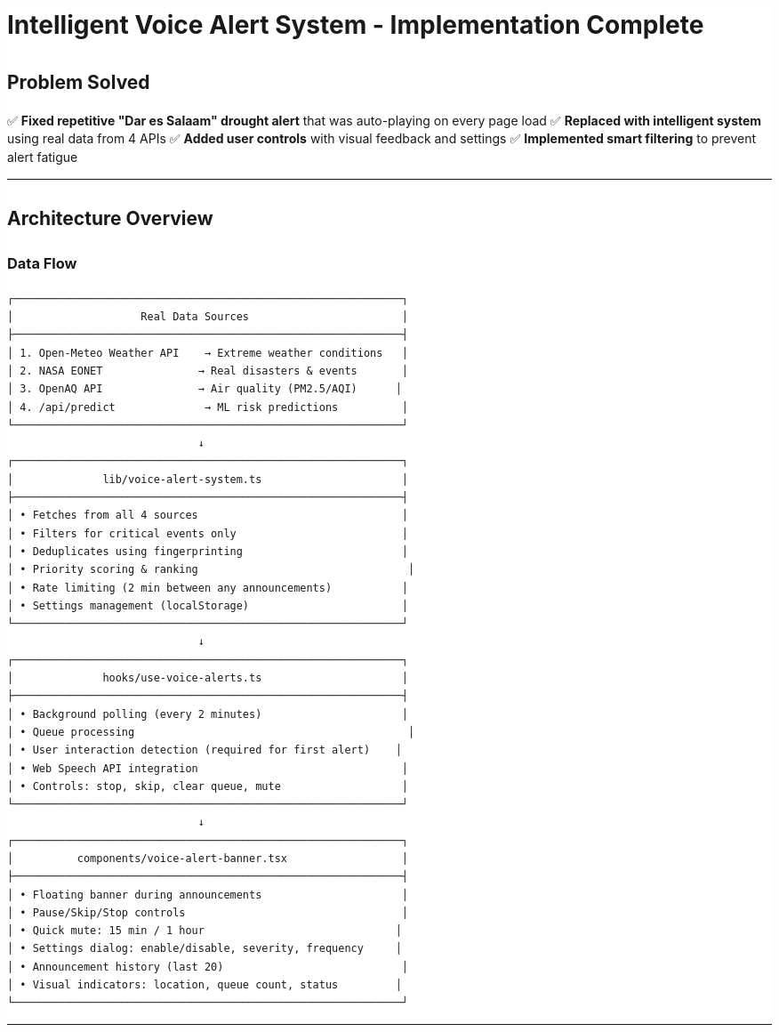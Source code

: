# Intelligent Voice Alert System - Implementation Complete

## Problem Solved

✅ **Fixed repetitive "Dar es Salaam" drought alert** that was auto-playing on every page load
✅ **Replaced with intelligent system** using real data from 4 APIs
✅ **Added user controls** with visual feedback and settings
✅ **Implemented smart filtering** to prevent alert fatigue

---

## Architecture Overview

### Data Flow

```
┌─────────────────────────────────────────────────────────────┐
│                    Real Data Sources                        │
├─────────────────────────────────────────────────────────────┤
│ 1. Open-Meteo Weather API    → Extreme weather conditions   │
│ 2. NASA EONET               → Real disasters & events       │
│ 3. OpenAQ API               → Air quality (PM2.5/AQI)      │
│ 4. /api/predict              → ML risk predictions          │
└─────────────────────────────────────────────────────────────┘
                              ↓
┌─────────────────────────────────────────────────────────────┐
│              lib/voice-alert-system.ts                      │
├─────────────────────────────────────────────────────────────┤
│ • Fetches from all 4 sources                                │
│ • Filters for critical events only                          │
│ • Deduplicates using fingerprinting                         │
│ • Priority scoring & ranking                                 │
│ • Rate limiting (2 min between any announcements)           │
│ • Settings management (localStorage)                        │
└─────────────────────────────────────────────────────────────┘
                              ↓
┌─────────────────────────────────────────────────────────────┐
│              hooks/use-voice-alerts.ts                      │
├─────────────────────────────────────────────────────────────┤
│ • Background polling (every 2 minutes)                      │
│ • Queue processing                                           │
│ • User interaction detection (required for first alert)    │
│ • Web Speech API integration                                │
│ • Controls: stop, skip, clear queue, mute                   │
└─────────────────────────────────────────────────────────────┘
                              ↓
┌─────────────────────────────────────────────────────────────┐
│          components/voice-alert-banner.tsx                  │
├─────────────────────────────────────────────────────────────┤
│ • Floating banner during announcements                      │
│ • Pause/Skip/Stop controls                                  │
│ • Quick mute: 15 min / 1 hour                              │
│ • Settings dialog: enable/disable, severity, frequency     │
│ • Announcement history (last 20)                            │
│ • Visual indicators: location, queue count, status         │
└─────────────────────────────────────────────────────────────┘
```

---